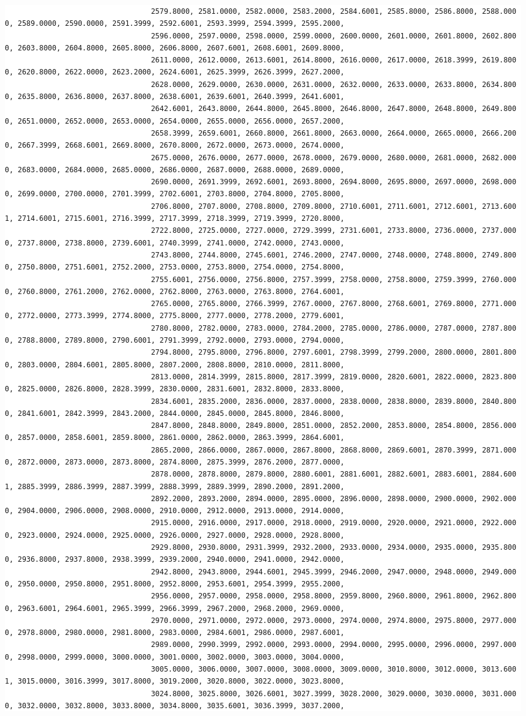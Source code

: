                                       2579.8000, 2581.0000, 2582.0000, 2583.2000, 2584.6001, 2585.8000, 2586.8000, 2588.0000, 2589.0000, 2590.0000, 2591.3999, 2592.6001, 2593.3999, 2594.3999, 2595.2000,
                                      2596.0000, 2597.0000, 2598.0000, 2599.0000, 2600.0000, 2601.0000, 2601.8000, 2602.8000, 2603.8000, 2604.8000, 2605.8000, 2606.8000, 2607.6001, 2608.6001, 2609.8000,
                                      2611.0000, 2612.0000, 2613.6001, 2614.8000, 2616.0000, 2617.0000, 2618.3999, 2619.8000, 2620.8000, 2622.0000, 2623.2000, 2624.6001, 2625.3999, 2626.3999, 2627.2000,
                                      2628.0000, 2629.0000, 2630.0000, 2631.0000, 2632.0000, 2633.0000, 2633.8000, 2634.8000, 2635.8000, 2636.8000, 2637.8000, 2638.6001, 2639.6001, 2640.3999, 2641.6001,
                                      2642.6001, 2643.8000, 2644.8000, 2645.8000, 2646.8000, 2647.8000, 2648.8000, 2649.8000, 2651.0000, 2652.0000, 2653.0000, 2654.0000, 2655.0000, 2656.0000, 2657.2000,
                                      2658.3999, 2659.6001, 2660.8000, 2661.8000, 2663.0000, 2664.0000, 2665.0000, 2666.2000, 2667.3999, 2668.6001, 2669.8000, 2670.8000, 2672.0000, 2673.0000, 2674.0000,
                                      2675.0000, 2676.0000, 2677.0000, 2678.0000, 2679.0000, 2680.0000, 2681.0000, 2682.0000, 2683.0000, 2684.0000, 2685.0000, 2686.0000, 2687.0000, 2688.0000, 2689.0000,
                                      2690.0000, 2691.3999, 2692.6001, 2693.8000, 2694.8000, 2695.8000, 2697.0000, 2698.0000, 2699.0000, 2700.0000, 2701.3999, 2702.6001, 2703.8000, 2704.8000, 2705.8000,
                                      2706.8000, 2707.8000, 2708.8000, 2709.8000, 2710.6001, 2711.6001, 2712.6001, 2713.6001, 2714.6001, 2715.6001, 2716.3999, 2717.3999, 2718.3999, 2719.3999, 2720.8000,
                                      2722.8000, 2725.0000, 2727.0000, 2729.3999, 2731.6001, 2733.8000, 2736.0000, 2737.0000, 2737.8000, 2738.8000, 2739.6001, 2740.3999, 2741.0000, 2742.0000, 2743.0000,
                                      2743.8000, 2744.8000, 2745.6001, 2746.2000, 2747.0000, 2748.0000, 2748.8000, 2749.8000, 2750.8000, 2751.6001, 2752.2000, 2753.0000, 2753.8000, 2754.0000, 2754.8000,
                                      2755.6001, 2756.0000, 2756.8000, 2757.3999, 2758.0000, 2758.8000, 2759.3999, 2760.0000, 2760.8000, 2761.2000, 2762.0000, 2762.8000, 2763.0000, 2763.8000, 2764.6001,
                                      2765.0000, 2765.8000, 2766.3999, 2767.0000, 2767.8000, 2768.6001, 2769.8000, 2771.0000, 2772.0000, 2773.3999, 2774.8000, 2775.8000, 2777.0000, 2778.2000, 2779.6001,
                                      2780.8000, 2782.0000, 2783.0000, 2784.2000, 2785.0000, 2786.0000, 2787.0000, 2787.8000, 2788.8000, 2789.8000, 2790.6001, 2791.3999, 2792.0000, 2793.0000, 2794.0000,
                                      2794.8000, 2795.8000, 2796.8000, 2797.6001, 2798.3999, 2799.2000, 2800.0000, 2801.8000, 2803.0000, 2804.6001, 2805.8000, 2807.2000, 2808.8000, 2810.0000, 2811.8000,
                                      2813.0000, 2814.3999, 2815.8000, 2817.3999, 2819.0000, 2820.6001, 2822.0000, 2823.8000, 2825.0000, 2826.8000, 2828.3999, 2830.0000, 2831.6001, 2832.8000, 2833.8000,
                                      2834.6001, 2835.2000, 2836.0000, 2837.0000, 2838.0000, 2838.8000, 2839.8000, 2840.8000, 2841.6001, 2842.3999, 2843.2000, 2844.0000, 2845.0000, 2845.8000, 2846.8000,
                                      2847.8000, 2848.8000, 2849.8000, 2851.0000, 2852.2000, 2853.8000, 2854.8000, 2856.0000, 2857.0000, 2858.6001, 2859.8000, 2861.0000, 2862.0000, 2863.3999, 2864.6001,
                                      2865.2000, 2866.0000, 2867.0000, 2867.8000, 2868.8000, 2869.6001, 2870.3999, 2871.0000, 2872.0000, 2873.0000, 2873.8000, 2874.8000, 2875.3999, 2876.2000, 2877.0000,
                                      2878.0000, 2878.8000, 2879.8000, 2880.6001, 2881.6001, 2882.6001, 2883.6001, 2884.6001, 2885.3999, 2886.3999, 2887.3999, 2888.3999, 2889.3999, 2890.2000, 2891.2000,
                                      2892.2000, 2893.2000, 2894.0000, 2895.0000, 2896.0000, 2898.0000, 2900.0000, 2902.0000, 2904.0000, 2906.0000, 2908.0000, 2910.0000, 2912.0000, 2913.0000, 2914.0000,
                                      2915.0000, 2916.0000, 2917.0000, 2918.0000, 2919.0000, 2920.0000, 2921.0000, 2922.0000, 2923.0000, 2924.0000, 2925.0000, 2926.0000, 2927.0000, 2928.0000, 2928.8000,
                                      2929.8000, 2930.8000, 2931.3999, 2932.2000, 2933.0000, 2934.0000, 2935.0000, 2935.8000, 2936.8000, 2937.8000, 2938.3999, 2939.2000, 2940.0000, 2941.0000, 2942.0000,
                                      2942.8000, 2943.8000, 2944.6001, 2945.3999, 2946.2000, 2947.0000, 2948.0000, 2949.0000, 2950.0000, 2950.8000, 2951.8000, 2952.8000, 2953.6001, 2954.3999, 2955.2000,
                                      2956.0000, 2957.0000, 2958.0000, 2958.8000, 2959.8000, 2960.8000, 2961.8000, 2962.8000, 2963.6001, 2964.6001, 2965.3999, 2966.3999, 2967.2000, 2968.2000, 2969.0000,
                                      2970.0000, 2971.0000, 2972.0000, 2973.0000, 2974.0000, 2974.8000, 2975.8000, 2977.0000, 2978.8000, 2980.0000, 2981.8000, 2983.0000, 2984.6001, 2986.0000, 2987.6001,
                                      2989.0000, 2990.3999, 2992.0000, 2993.0000, 2994.0000, 2995.0000, 2996.0000, 2997.0000, 2998.0000, 2999.0000, 3000.0000, 3001.0000, 3002.0000, 3003.0000, 3004.0000,
                                      3005.0000, 3006.0000, 3007.0000, 3008.0000, 3009.0000, 3010.8000, 3012.0000, 3013.6001, 3015.0000, 3016.3999, 3017.8000, 3019.2000, 3020.8000, 3022.0000, 3023.8000,
                                      3024.8000, 3025.8000, 3026.6001, 3027.3999, 3028.2000, 3029.0000, 3030.0000, 3031.0000, 3032.0000, 3032.8000, 3033.8000, 3034.8000, 3035.6001, 3036.3999, 3037.2000,